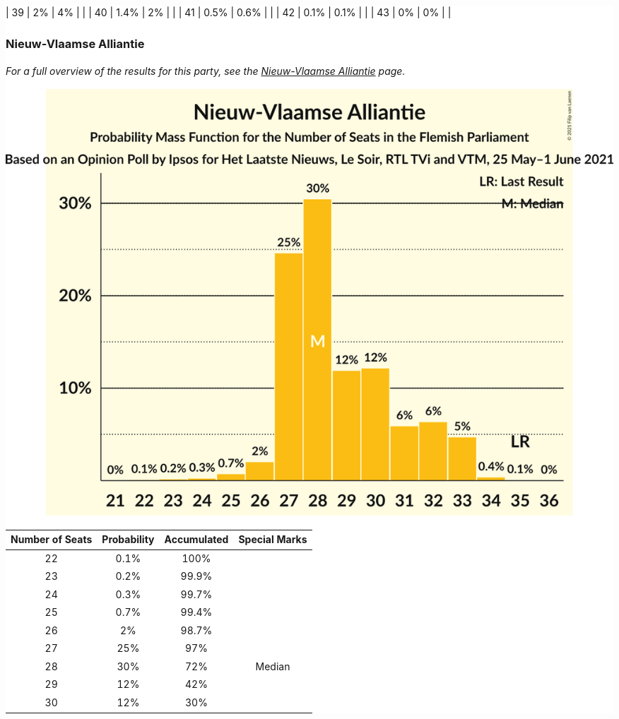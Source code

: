 | 39 | 2% | 4% |  |
| 40 | 1.4% | 2% |  |
| 41 | 0.5% | 0.6% |  |
| 42 | 0.1% | 0.1% |  |
| 43 | 0% | 0% |  |

### Nieuw-Vlaamse Alliantie

*For a full overview of the results for this party, see the [Nieuw-Vlaamse Alliantie](party-nieuw-vlaamsealliantie.html) page.*

![Graph with seats probability mass function not yet produced](2021-06-01-Ipsos-seats-pmf-nieuw-vlaamsealliantie.png "Seats Probability Mass Function")

| Number of Seats | Probability | Accumulated | Special Marks |
|:---------------:|:-----------:|:-----------:|:-------------:|
| 22 | 0.1% | 100% |  |
| 23 | 0.2% | 99.9% |  |
| 24 | 0.3% | 99.7% |  |
| 25 | 0.7% | 99.4% |  |
| 26 | 2% | 98.7% |  |
| 27 | 25% | 97% |  |
| 28 | 30% | 72% | Median |
| 29 | 12% | 42% |  |
| 30 | 12% | 30% |  |